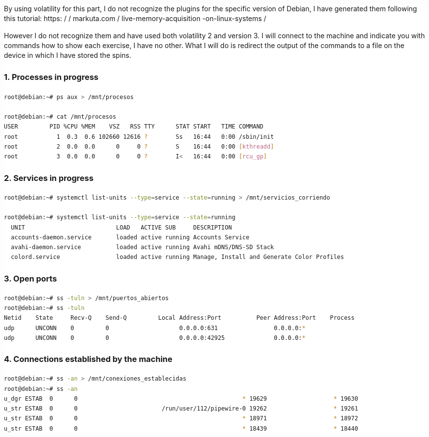 By using volatility for this part, I do not recognize the plugins for the specific version of Debian, I have generated them following this tutorial:
https: / / markuta.com / live-memory-acquisition -on-linux-systems /

However I do not recognize them and have used both volatility 2 and version 3.
I will connect to the machine and indicate you with commands how to show each exercise, I have no other.
What I will do is redirect the output of the commands to a file on the device in which I have stored the spins.

### 1. Processes in progress

```bash
root@debian:~# ps aux > /mnt/procesos

root@debian:~# cat /mnt/procesos
USER         PID %CPU %MEM    VSZ   RSS TTY      STAT START   TIME COMMAND
root           1  0.3  0.6 102660 12616 ?        Ss   16:44   0:00 /sbin/init
root           2  0.0  0.0      0     0 ?        S    16:44   0:00 [kthreadd]
root           3  0.0  0.0      0     0 ?        I<   16:44   0:00 [rcu_gp]

```

### 2. Services in progress

```bash
root@debian:~# systemctl list-units --type=service --state=running > /mnt/servicios_corriendo

root@debian:~# systemctl list-units --type=service --state=running
  UNIT                          LOAD   ACTIVE SUB     DESCRIPTION                                   
  accounts-daemon.service       loaded active running Accounts Service
  avahi-daemon.service          loaded active running Avahi mDNS/DNS-SD Stack
  colord.service                loaded active running Manage, Install and Generate Color Profiles

```

### 3. Open ports

```bash
root@debian:~# ss -tuln > /mnt/puertos_abiertos
root@debian:~# ss -tuln 
Netid    State     Recv-Q    Send-Q         Local Address:Port          Peer Address:Port    Process    
udp      UNCONN    0         0                    0.0.0.0:631                0.0.0.0:*                  
udp      UNCONN    0         0                    0.0.0.0:42925              0.0.0.0:*        
```

### 4. Connections established by the machine

```bash
root@debian:~# ss -an > /mnt/conexiones_establecidas
root@debian:~# ss -an
u_dgr ESTAB  0      0                                               * 19629                   * 19630       
u_str ESTAB  0      0                        /run/user/112/pipewire-0 19262                   * 19261       
u_str ESTAB  0      0                                               * 18971                   * 18972       
u_str ESTAB  0      0                                               * 18439                   * 18440  
```
